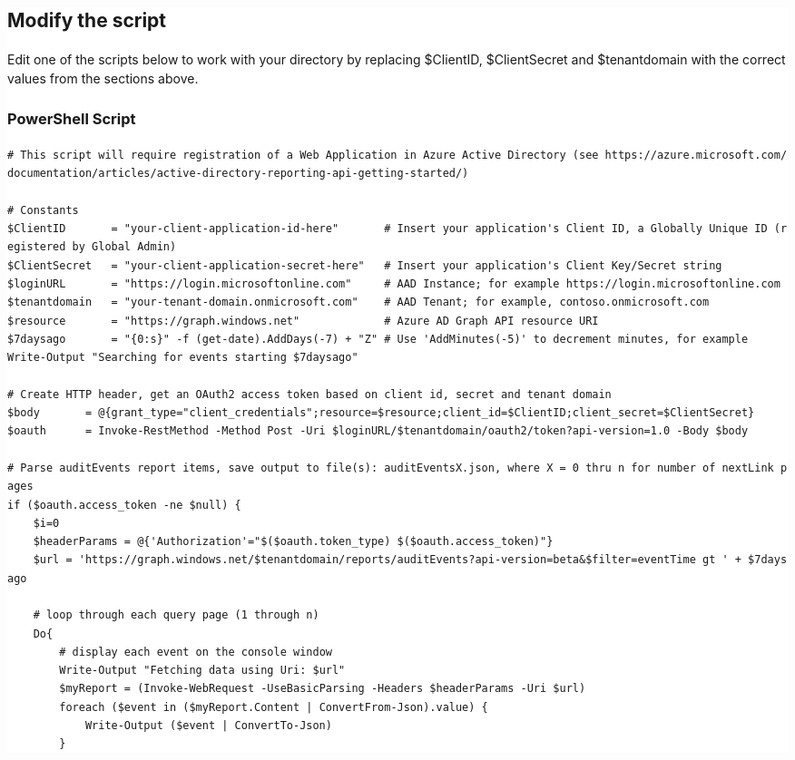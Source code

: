 ## Modify the script
Edit one of the scripts below to work with your directory by replacing $ClientID, $ClientSecret and $tenantdomain with the correct values from the sections above.

### PowerShell Script
    # This script will require registration of a Web Application in Azure Active Directory (see https://azure.microsoft.com/documentation/articles/active-directory-reporting-api-getting-started/)

    # Constants
    $ClientID       = "your-client-application-id-here"       # Insert your application's Client ID, a Globally Unique ID (registered by Global Admin)
    $ClientSecret   = "your-client-application-secret-here"   # Insert your application's Client Key/Secret string
    $loginURL       = "https://login.microsoftonline.com"     # AAD Instance; for example https://login.microsoftonline.com
    $tenantdomain   = "your-tenant-domain.onmicrosoft.com"    # AAD Tenant; for example, contoso.onmicrosoft.com
    $resource       = "https://graph.windows.net"             # Azure AD Graph API resource URI
    $7daysago       = "{0:s}" -f (get-date).AddDays(-7) + "Z" # Use 'AddMinutes(-5)' to decrement minutes, for example
    Write-Output "Searching for events starting $7daysago"

    # Create HTTP header, get an OAuth2 access token based on client id, secret and tenant domain
    $body       = @{grant_type="client_credentials";resource=$resource;client_id=$ClientID;client_secret=$ClientSecret}
    $oauth      = Invoke-RestMethod -Method Post -Uri $loginURL/$tenantdomain/oauth2/token?api-version=1.0 -Body $body

    # Parse auditEvents report items, save output to file(s): auditEventsX.json, where X = 0 thru n for number of nextLink pages
    if ($oauth.access_token -ne $null) {   
        $i=0
        $headerParams = @{'Authorization'="$($oauth.token_type) $($oauth.access_token)"}
        $url = 'https://graph.windows.net/$tenantdomain/reports/auditEvents?api-version=beta&$filter=eventTime gt ' + $7daysago

        # loop through each query page (1 through n)
        Do{
            # display each event on the console window
            Write-Output "Fetching data using Uri: $url"
            $myReport = (Invoke-WebRequest -UseBasicParsing -Headers $headerParams -Uri $url)
            foreach ($event in ($myReport.Content | ConvertFrom-Json).value) {
                Write-Output ($event | ConvertTo-Json)
            }
        